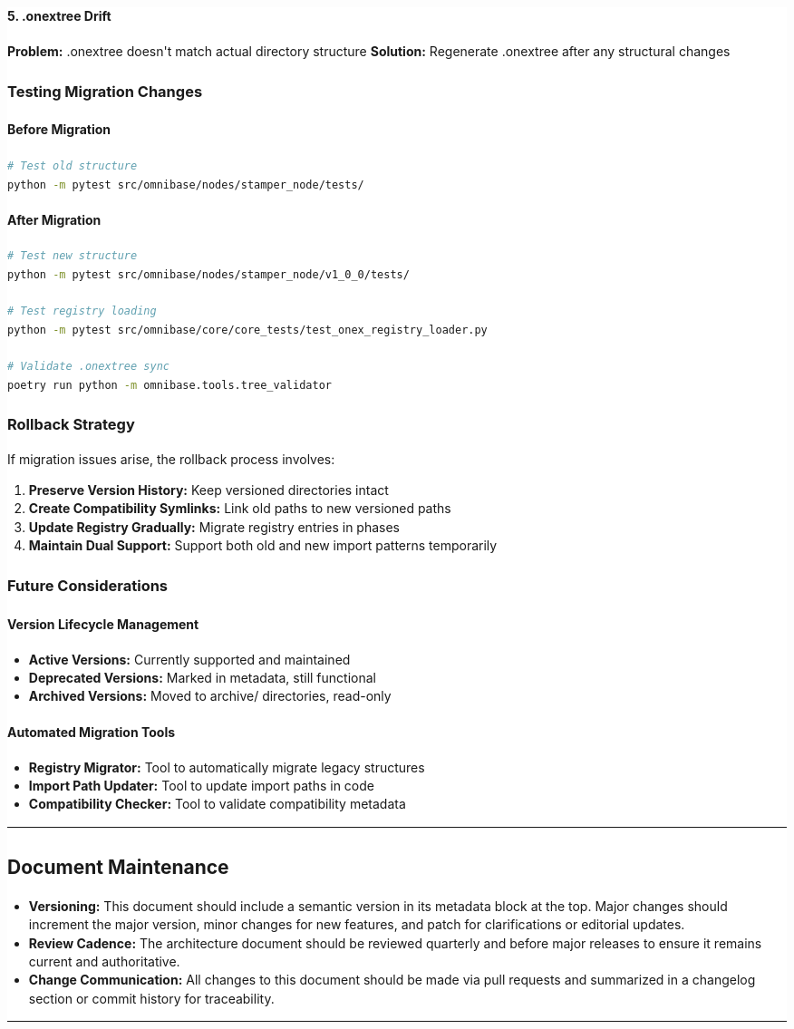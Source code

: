 #### 5. .onextree Drift
**Problem:** .onextree doesn't match actual directory structure
**Solution:** Regenerate .onextree after any structural changes

### Testing Migration Changes

#### Before Migration
```bash
# Test old structure
python -m pytest src/omnibase/nodes/stamper_node/tests/
```

#### After Migration
```bash
# Test new structure
python -m pytest src/omnibase/nodes/stamper_node/v1_0_0/tests/

# Test registry loading
python -m pytest src/omnibase/core/core_tests/test_onex_registry_loader.py

# Validate .onextree sync
poetry run python -m omnibase.tools.tree_validator
```

### Rollback Strategy

If migration issues arise, the rollback process involves:

1. **Preserve Version History:** Keep versioned directories intact
2. **Create Compatibility Symlinks:** Link old paths to new versioned paths
3. **Update Registry Gradually:** Migrate registry entries in phases
4. **Maintain Dual Support:** Support both old and new import patterns temporarily

### Future Considerations

#### Version Lifecycle Management
- **Active Versions:** Currently supported and maintained
- **Deprecated Versions:** Marked in metadata, still functional
- **Archived Versions:** Moved to archive/ directories, read-only

#### Automated Migration Tools
- **Registry Migrator:** Tool to automatically migrate legacy structures
- **Import Path Updater:** Tool to update import paths in code
- **Compatibility Checker:** Tool to validate compatibility metadata

---

## Document Maintenance
* **Versioning:** This document should include a semantic version in its metadata block at the top. Major changes should increment the major version, minor changes for new features, and patch for clarifications or editorial updates.
* **Review Cadence:** The architecture document should be reviewed quarterly and before major releases to ensure it remains current and authoritative.
* **Change Communication:** All changes to this document should be made via pull requests and summarized in a changelog section or commit history for traceability.

---